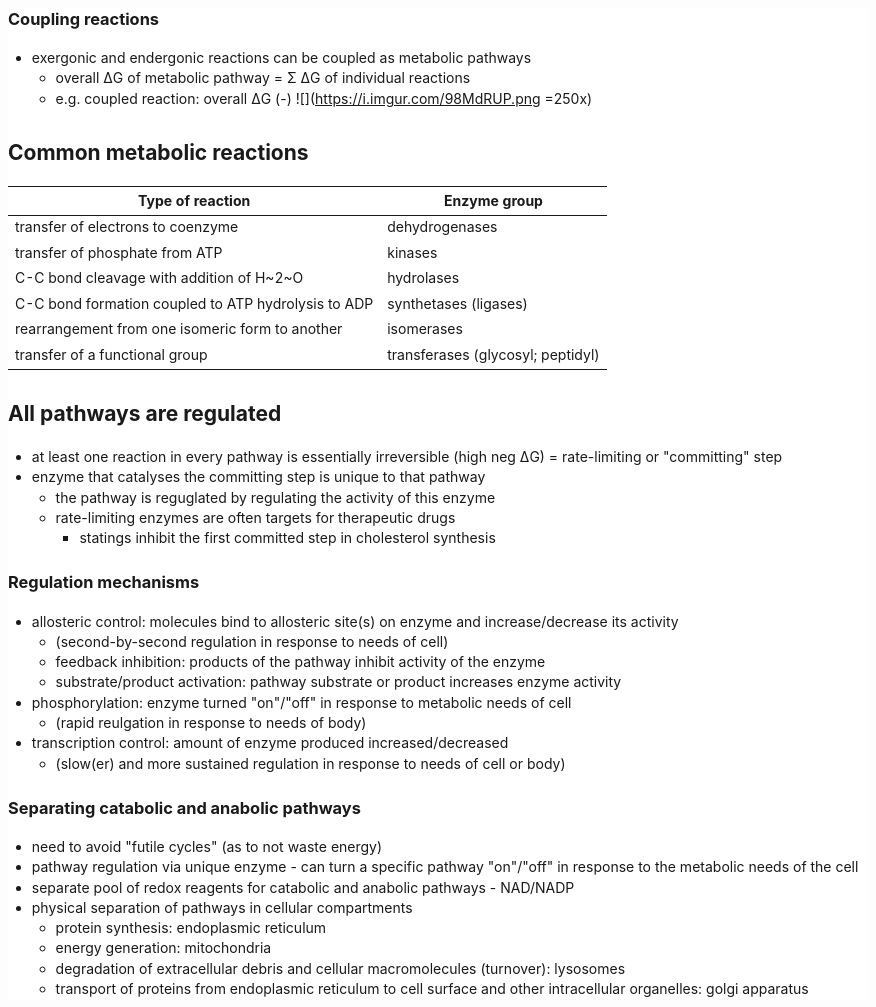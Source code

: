 ### Coupling reactions
- exergonic and endergonic reactions can be coupled as metabolic pathways
    - overall ΔG of metabolic pathway = Σ ΔG of individual reactions
    - e.g. coupled reaction: overall ΔG (-)
    ![](https://i.imgur.com/98MdRUP.png =250x)

## Common metabolic reactions
| Type of reaction | Enzyme group | 
| ---------------- | ------------ | 
| transfer of electrons to coenzyme | dehydrogenases | 
| transfer of phosphate from ATP | kinases |
| C-C bond cleavage with addition of H~2~O | hydrolases |
| C-C bond formation coupled to ATP hydrolysis to ADP | synthetases (ligases) |
| rearrangement from one isomeric form to another | isomerases |
| transfer of a functional group | transferases (glycosyl; peptidyl) |

## All pathways are regulated
- at least one reaction in every pathway is essentially irreversible (high neg ΔG) = rate-limiting or "committing" step
- enzyme that catalyses the committing step is unique to that pathway
    - the pathway is reguglated by regulating the activity of this enzyme
    - rate-limiting enzymes are often targets for therapeutic drugs
        - statings inhibit the first committed step in cholesterol synthesis

### Regulation mechanisms
- allosteric control: molecules bind to allosteric site(s) on enzyme and increase/decrease its activity 
    - (second-by-second regulation in response to needs of cell)
    - feedback inhibition: products of the pathway inhibit activity of the enzyme
    - substrate/product activation: pathway substrate or product increases enzyme activity
- phosphorylation: enzyme turned "on"/"off" in response to metabolic needs of cell 
    - (rapid reulgation in response to needs of body)
- transcription control: amount of enzyme produced increased/decreased 
    - (slow(er) and more sustained regulation in response to needs of cell or body)

### Separating catabolic and anabolic pathways
- need to avoid "futile cycles" (as to not waste energy)
- pathway regulation via unique enzyme - can turn a specific pathway "on"/"off" in response to the metabolic needs of the cell
- separate pool of redox reagents for catabolic and anabolic pathways - NAD/NADP
- physical separation of pathways in cellular compartments
    - protein synthesis: endoplasmic reticulum
    - energy generation: mitochondria
    - degradation of extracellular debris and cellular macromolecules (turnover): lysosomes
    - transport of proteins from endoplasmic reticulum to cell surface and other intracellular organelles: golgi apparatus
